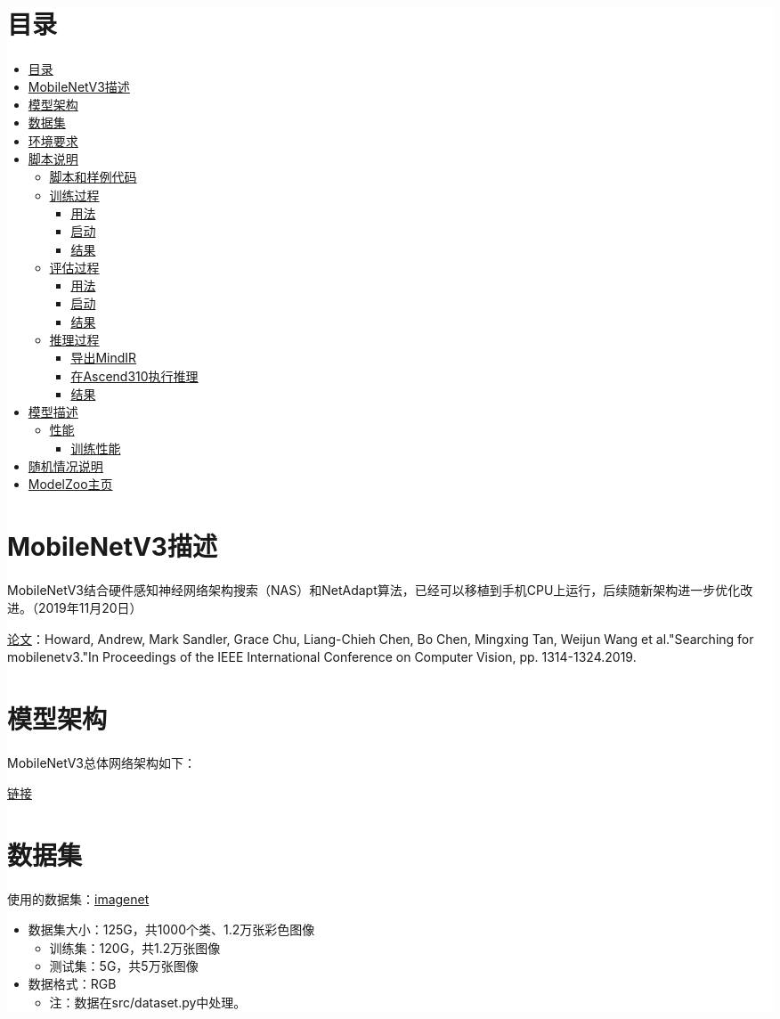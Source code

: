 # 目录



- [目录](#目录)
- [MobileNetV3描述](#mobilenetv3描述)
- [模型架构](#模型架构)
- [数据集](#数据集)
- [环境要求](#环境要求)
- [脚本说明](#脚本说明)
    - [脚本和样例代码](#脚本和样例代码)
    - [训练过程](#训练过程)
        - [用法](#用法)
        - [启动](#启动)
        - [结果](#结果)
    - [评估过程](#评估过程)
        - [用法](#用法-1)
        - [启动](#启动-1)
        - [结果](#结果-1)
    - [推理过程](#推理过程)
        - [导出MindIR](#导出mindir)
        - [在Ascend310执行推理](#在ascend310执行推理)
        - [结果](#结果)
- [模型描述](#模型描述)
    - [性能](#性能)
        - [训练性能](#训练性能)
- [随机情况说明](#随机情况说明)
- [ModelZoo主页](#modelzoo主页)



# MobileNetV3描述

MobileNetV3结合硬件感知神经网络架构搜索（NAS）和NetAdapt算法，已经可以移植到手机CPU上运行，后续随新架构进一步优化改进。（2019年11月20日）

[论文](https://arxiv.org/pdf/1905.02244)：Howard, Andrew, Mark Sandler, Grace Chu, Liang-Chieh Chen, Bo Chen, Mingxing Tan, Weijun Wang et al."Searching for mobilenetv3."In Proceedings of the IEEE International Conference on Computer Vision, pp. 1314-1324.2019.

# 模型架构

MobileNetV3总体网络架构如下：

[链接](https://arxiv.org/pdf/1905.02244)

# 数据集

使用的数据集：[imagenet](http://www.image-net.org/)

- 数据集大小：125G，共1000个类、1.2万张彩色图像
    - 训练集：120G，共1.2万张图像
    - 测试集：5G，共5万张图像
- 数据格式：RGB
    - 注：数据在src/dataset.py中处理。
